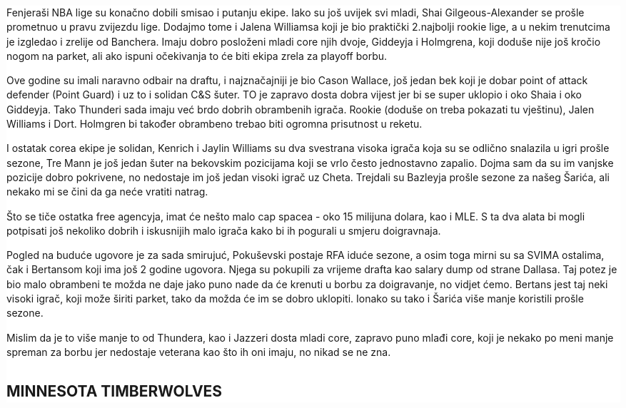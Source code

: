 Fenjeraši NBA lige su konačno dobili smisao i putanju ekipe. Iako su još uvijek svi mladi, Shai Gilgeous-Alexander se prošle prometnuo u pravu zvijezdu lige. Dodajmo tome i Jalena Williamsa koji je bio praktički 2.najbolji rookie lige, a u nekim trenutcima je izgledao i zrelije od Banchera. Imaju dobro posloženi mladi core njih dvoje, Giddeyja i Holmgrena, koji doduše nije još kročio nogom na parket, ali ako ispuni očekivanja to će biti ekipa zrela za playoff borbu.

Ove godine su imali naravno odbair na draftu, i najznačajniji je bio Cason Wallace, još jedan bek koji je dobar point of attack defender (Point Guard) i uz to i solidan C&S šuter. TO je zapravo dosta dobra vijest jer bi se super uklopio i oko Shaia i oko Giddeyja. Tako Thunderi sada imaju već brdo dobrih obrambenih igrača. Rookie (doduše on treba pokazati tu vještinu), Jalen Williams i Dort. Holmgren bi također obrambeno trebao biti ogromna prisutnost u reketu.

I ostatak corea ekipe je solidan, Kenrich i Jaylin Williams su dva svestrana visoka igrača koja su se odlično snalazila u igri prošle sezone, Tre Mann je još jedan šuter na bekovskim pozicijama koji se vrlo često jednostavno zapalio. Dojma sam da su im vanjske pozicije dobro pokrivene, no nedostaje im još jedan visoki igrač uz Cheta. Trejdali su Bazleyja prošle sezone za našeg Šarića, ali nekako mi se čini da ga neće vratiti natrag.

Što se tiče ostatka free agencyja, imat će nešto malo cap spacea - oko 15 milijuna dolara, kao i MLE. S ta dva alata bi mogli potpisati još nekoliko dobrih i iskusnijih malo igrača kako bi ih pogurali u smjeru doigravnaja.

Pogled na buduće ugovore je za sada smirujuć, Pokuševski postaje RFA iduće sezone, a osim toga mirni su sa SVIMA ostalima, čak i Bertansom koji ima još 2 godine ugovora. Njega su pokupili za vrijeme drafta kao salary dump od strane Dallasa. Taj potez je bio malo obrambeni te možda ne daje jako puno nade da će krenuti u borbu za doigravanje, no vidjet ćemo. Bertans jest taj neki visoki igrač, koji može širiti parket, tako da možda će im se dobro uklopiti. Ionako su tako i Šarića više manje koristili prošle sezone.

Mislim da je to više manje to od Thundera, kao i Jazzeri dosta mladi core, zapravo puno mlađi core, koji je nekako po meni manje spreman za borbu jer nedostaje veterana kao što ih oni imaju, no nikad se ne zna.

## MINNESOTA TIMBERWOLVES
